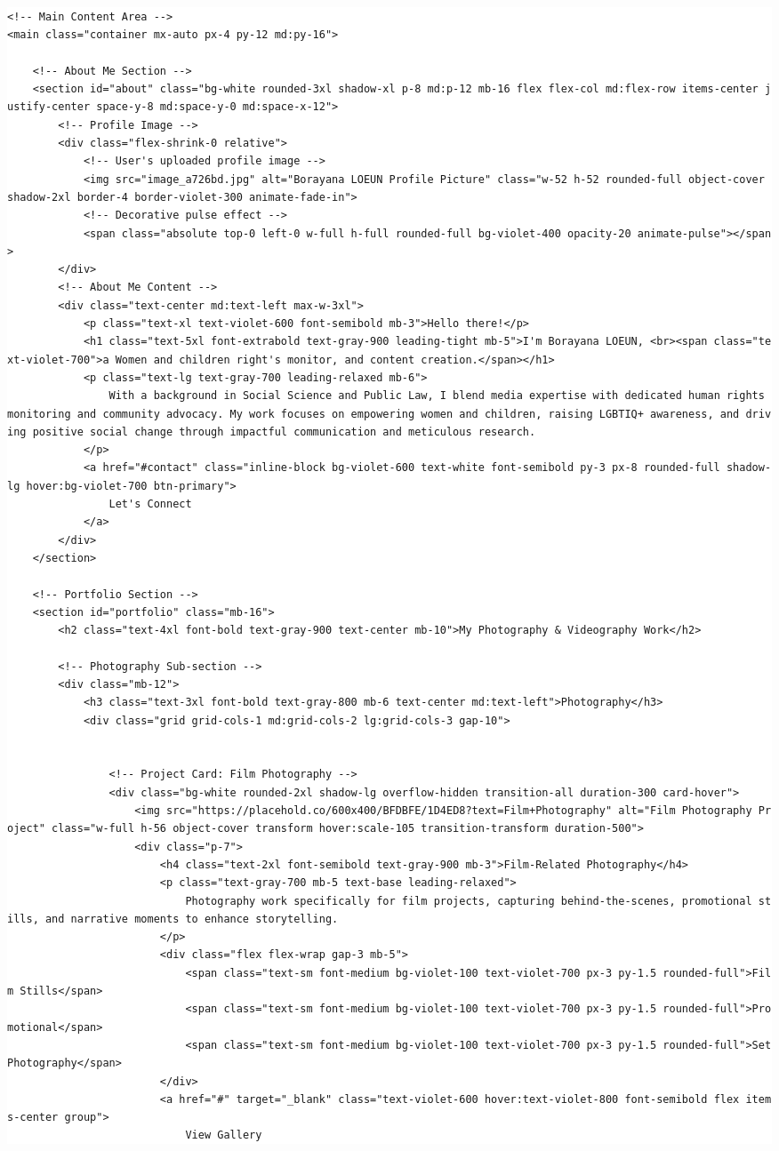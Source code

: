     <!-- Main Content Area -->
    <main class="container mx-auto px-4 py-12 md:py-16">

        <!-- About Me Section -->
        <section id="about" class="bg-white rounded-3xl shadow-xl p-8 md:p-12 mb-16 flex flex-col md:flex-row items-center justify-center space-y-8 md:space-y-0 md:space-x-12">
            <!-- Profile Image -->
            <div class="flex-shrink-0 relative">
                <!-- User's uploaded profile image -->
                <img src="image_a726bd.jpg" alt="Borayana LOEUN Profile Picture" class="w-52 h-52 rounded-full object-cover shadow-2xl border-4 border-violet-300 animate-fade-in">
                <!-- Decorative pulse effect -->
                <span class="absolute top-0 left-0 w-full h-full rounded-full bg-violet-400 opacity-20 animate-pulse"></span>
            </div>
            <!-- About Me Content -->
            <div class="text-center md:text-left max-w-3xl">
                <p class="text-xl text-violet-600 font-semibold mb-3">Hello there!</p>
                <h1 class="text-5xl font-extrabold text-gray-900 leading-tight mb-5">I'm Borayana LOEUN, <br><span class="text-violet-700">a Women and children right's monitor, and content creation.</span></h1>
                <p class="text-lg text-gray-700 leading-relaxed mb-6">
                    With a background in Social Science and Public Law, I blend media expertise with dedicated human rights monitoring and community advocacy. My work focuses on empowering women and children, raising LGBTIQ+ awareness, and driving positive social change through impactful communication and meticulous research.
                </p>
                <a href="#contact" class="inline-block bg-violet-600 text-white font-semibold py-3 px-8 rounded-full shadow-lg hover:bg-violet-700 btn-primary">
                    Let's Connect
                </a>
            </div>
        </section>

        <!-- Portfolio Section -->
        <section id="portfolio" class="mb-16">
            <h2 class="text-4xl font-bold text-gray-900 text-center mb-10">My Photography & Videography Work</h2>

            <!-- Photography Sub-section -->
            <div class="mb-12">
                <h3 class="text-3xl font-bold text-gray-800 mb-6 text-center md:text-left">Photography</h3>
                <div class="grid grid-cols-1 md:grid-cols-2 lg:grid-cols-3 gap-10">

            
                    <!-- Project Card: Film Photography -->
                    <div class="bg-white rounded-2xl shadow-lg overflow-hidden transition-all duration-300 card-hover">
                        <img src="https://placehold.co/600x400/BFDBFE/1D4ED8?text=Film+Photography" alt="Film Photography Project" class="w-full h-56 object-cover transform hover:scale-105 transition-transform duration-500">
                        <div class="p-7">
                            <h4 class="text-2xl font-semibold text-gray-900 mb-3">Film-Related Photography</h4>
                            <p class="text-gray-700 mb-5 text-base leading-relaxed">
                                Photography work specifically for film projects, capturing behind-the-scenes, promotional stills, and narrative moments to enhance storytelling.
                            </p>
                            <div class="flex flex-wrap gap-3 mb-5">
                                <span class="text-sm font-medium bg-violet-100 text-violet-700 px-3 py-1.5 rounded-full">Film Stills</span>
                                <span class="text-sm font-medium bg-violet-100 text-violet-700 px-3 py-1.5 rounded-full">Promotional</span>
                                <span class="text-sm font-medium bg-violet-100 text-violet-700 px-3 py-1.5 rounded-full">Set Photography</span>
                            </div>
                            <a href="#" target="_blank" class="text-violet-600 hover:text-violet-800 font-semibold flex items-center group">
                                View Gallery